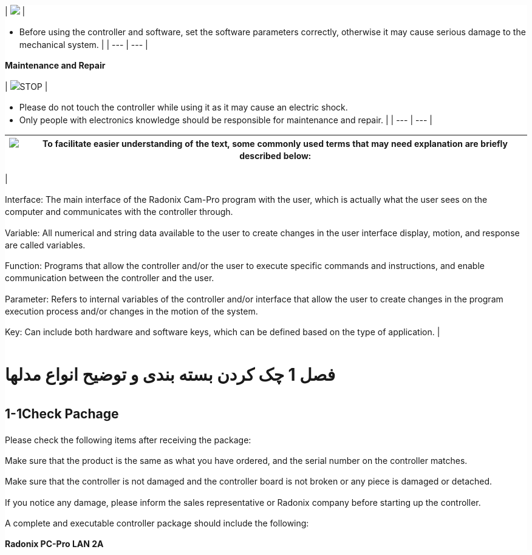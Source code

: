 | ![](RackMultipart20230318-1-aqtmlv_html_a41bc5dbab983e34.png)
 |
- Before using the controller and software, set the software parameters correctly, otherwise it may cause serious damage to the mechanical system.
 |
| --- | --- |

**Maintenance and Repair**

| ![](RackMultipart20230318-1-aqtmlv_html_fabb4823930525de.png)STOP |
- Please do not touch the controller while using it as it may cause an electric shock.
- Only people with electronics knowledge should be responsible for maintenance and repair.
 |
| --- | --- |

| ![](RackMultipart20230318-1-aqtmlv_html_27fbaa5de77c667e.png) | To facilitate easier understanding of the text, some commonly used terms that may need explanation are briefly described below: |
| --- | --- |
|



Interface: The main interface of the Radonix Cam-Pro program with the user, which is actually what the user sees on the computer and communicates with the controller through.

Variable: All numerical and string data available to the user to create changes in the user interface display, motion, and response are called variables.

Function: Programs that allow the controller and/or the user to execute specific commands and instructions, and enable communication between the controller and the user.

Parameter: Refers to internal variables of the controller and/or interface that allow the user to create changes in the program execution process and/or changes in the motion of the system.

Key: Can include both hardware and software keys, which can be defined based on the type of application. |

# فصل 1 چک کردن بسته بندی و توضیح انواع مدل­ها

## 1-1Check Pachage

Please check the following items after receiving the package:

Make sure that the product is the same as what you have ordered, and the serial number on the controller matches.

Make sure that the controller is not damaged and the controller board is not broken or any piece is damaged or detached.

If you notice any damage, please inform the sales representative or Radonix company before starting up the controller.

A complete and executable controller package should include the following:

**Radonix PC-Pro LAN 2A**
